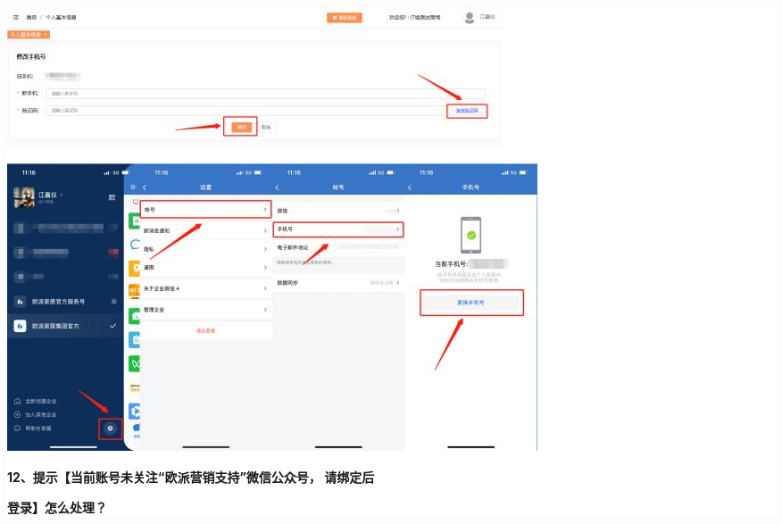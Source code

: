 
![](Aspose.Words.6e696103-a96d-42f3-be82-30adf0fec166.025.jpeg)

![](Aspose.Words.6e696103-a96d-42f3-be82-30adf0fec166.026.jpeg)









<a name="bookmark11"></a>**12、提示【当前账号未关注“欧派营销支持”微信公众号， 请绑定后**

**登录】怎么处理？**

